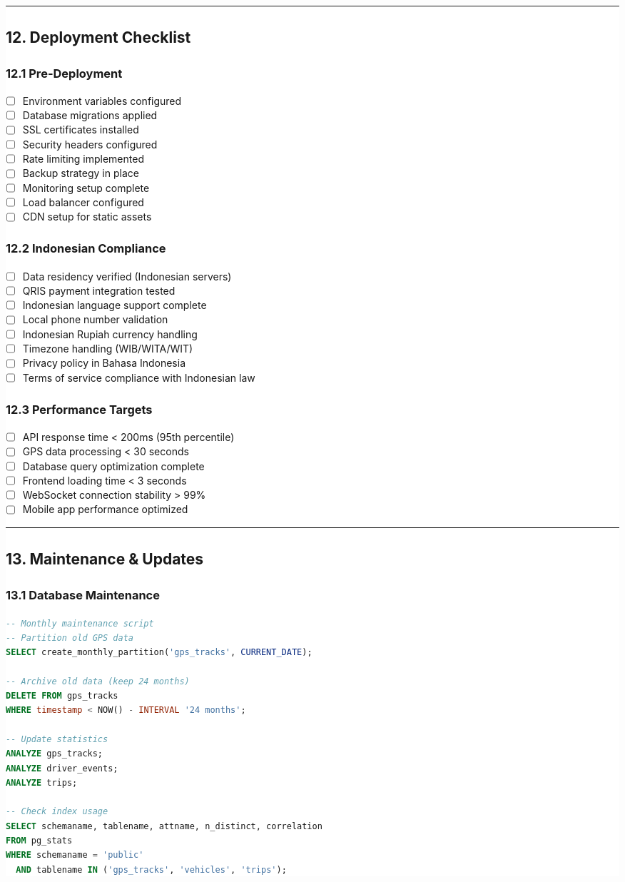 
---

## 12. Deployment Checklist

### 12.1 Pre-Deployment
- [ ] Environment variables configured
- [ ] Database migrations applied
- [ ] SSL certificates installed
- [ ] Security headers configured
- [ ] Rate limiting implemented
- [ ] Backup strategy in place
- [ ] Monitoring setup complete
- [ ] Load balancer configured
- [ ] CDN setup for static assets

### 12.2 Indonesian Compliance
- [ ] Data residency verified (Indonesian servers)
- [ ] QRIS payment integration tested
- [ ] Indonesian language support complete
- [ ] Local phone number validation
- [ ] Indonesian Rupiah currency handling
- [ ] Timezone handling (WIB/WITA/WIT)
- [ ] Privacy policy in Bahasa Indonesia
- [ ] Terms of service compliance with Indonesian law

### 12.3 Performance Targets
- [ ] API response time < 200ms (95th percentile)
- [ ] GPS data processing < 30 seconds
- [ ] Database query optimization complete
- [ ] Frontend loading time < 3 seconds
- [ ] WebSocket connection stability > 99%
- [ ] Mobile app performance optimized

---

## 13. Maintenance & Updates

### 13.1 Database Maintenance
```sql
-- Monthly maintenance script
-- Partition old GPS data
SELECT create_monthly_partition('gps_tracks', CURRENT_DATE);

-- Archive old data (keep 24 months)
DELETE FROM gps_tracks 
WHERE timestamp < NOW() - INTERVAL '24 months';

-- Update statistics
ANALYZE gps_tracks;
ANALYZE driver_events;
ANALYZE trips;

-- Check index usage
SELECT schemaname, tablename, attname, n_distinct, correlation
FROM pg_stats
WHERE schemaname = 'public' 
  AND tablename IN ('gps_tracks', 'vehicles', 'trips');
```
